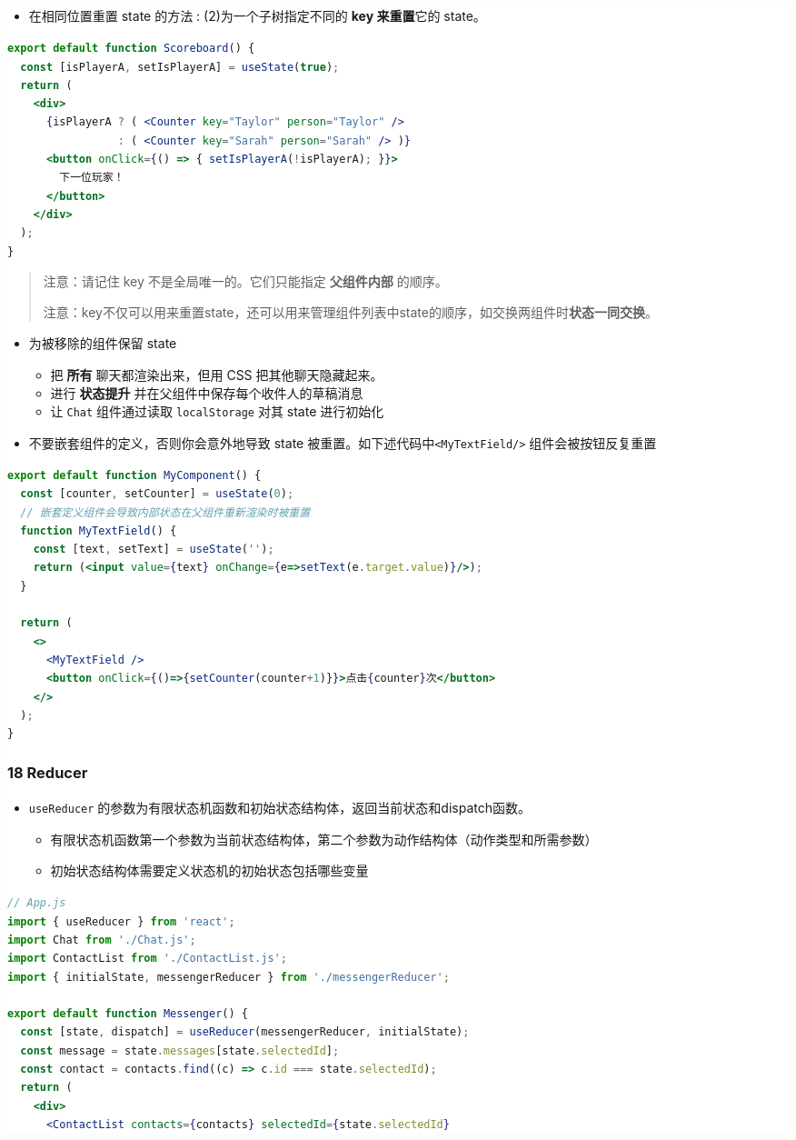 - 在相同位置重置 state 的方法 : (2)为一个子树指定不同的 **key 来重置**它的 state。

```jsx
export default function Scoreboard() {
  const [isPlayerA, setIsPlayerA] = useState(true);
  return (
    <div>
      {isPlayerA ? ( <Counter key="Taylor" person="Taylor" />  
                 : ( <Counter key="Sarah" person="Sarah" /> )}
      <button onClick={() => { setIsPlayerA(!isPlayerA); }}>
        下一位玩家！
      </button>
    </div>
  );
}
```

> 注意：请记住 key 不是全局唯一的。它们只能指定 **父组件内部** 的顺序。
> 
> 注意：key不仅可以用来重置state，还可以用来管理组件列表中state的顺序，如交换两组件时**状态一同交换**。

- 为被移除的组件保留 state
  
  - 把 **所有** 聊天都渲染出来，但用 CSS 把其他聊天隐藏起来。
  - 进行 **状态提升** 并在父组件中保存每个收件人的草稿消息
  - 让 `Chat` 组件通过读取 `localStorage` 对其 state 进行初始化

- 不要嵌套组件的定义，否则你会意外地导致 state 被重置。如下述代码中`<MyTextField/>` 组件会被按钮反复重置

```jsx
export default function MyComponent() {
  const [counter, setCounter] = useState(0);
  // 嵌套定义组件会导致内部状态在父组件重新渲染时被重置
  function MyTextField() {
    const [text, setText] = useState('');
    return (<input value={text} onChange={e=>setText(e.target.value)}/>);
  }

  return (
    <>
      <MyTextField />
      <button onClick={()=>{setCounter(counter+1)}}>点击{counter}次</button>
    </>
  );
}
```

### 18 Reducer

- `useReducer` 的参数为有限状态机函数和初始状态结构体，返回当前状态和dispatch函数。
  
  - 有限状态机函数第一个参数为当前状态结构体，第二个参数为动作结构体（动作类型和所需参数）
  
  - 初始状态结构体需要定义状态机的初始状态包括哪些变量

```jsx
// App.js
import { useReducer } from 'react';
import Chat from './Chat.js';
import ContactList from './ContactList.js';
import { initialState, messengerReducer } from './messengerReducer';

export default function Messenger() {
  const [state, dispatch] = useReducer(messengerReducer, initialState);
  const message = state.messages[state.selectedId];
  const contact = contacts.find((c) => c.id === state.selectedId);
  return (
    <div>
      <ContactList contacts={contacts} selectedId={state.selectedId}
```